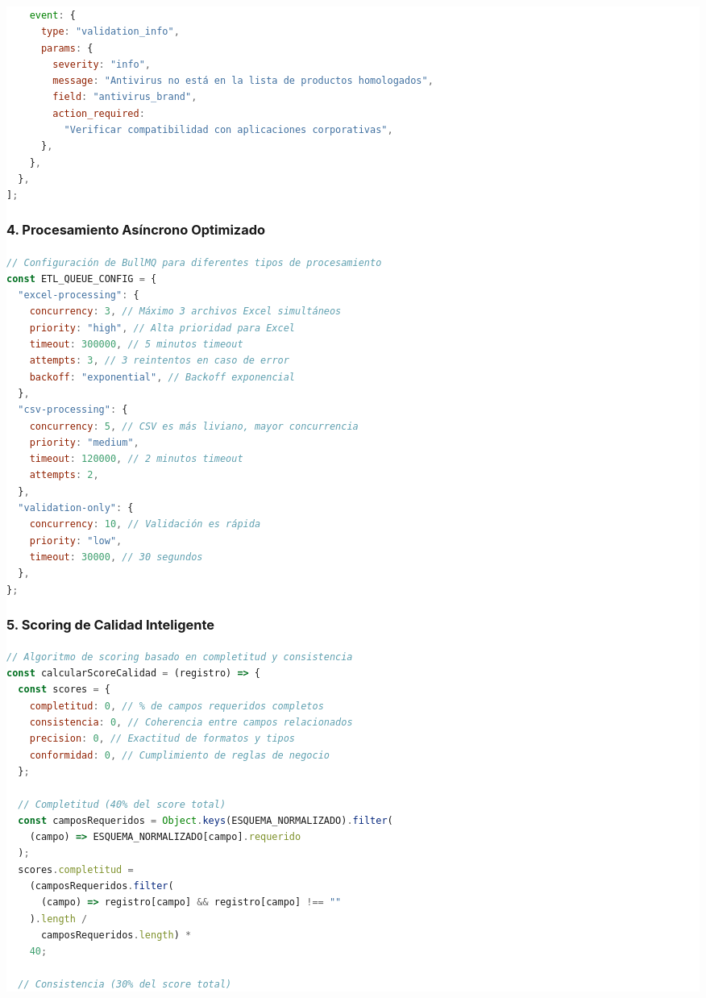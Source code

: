 ```javascript
    event: {
      type: "validation_info",
      params: {
        severity: "info",
        message: "Antivirus no está en la lista de productos homologados",
        field: "antivirus_brand",
        action_required:
          "Verificar compatibilidad con aplicaciones corporativas",
      },
    },
  },
];
```

### 4. **Procesamiento Asíncrono Optimizado**

```javascript
// Configuración de BullMQ para diferentes tipos de procesamiento
const ETL_QUEUE_CONFIG = {
  "excel-processing": {
    concurrency: 3, // Máximo 3 archivos Excel simultáneos
    priority: "high", // Alta prioridad para Excel
    timeout: 300000, // 5 minutos timeout
    attempts: 3, // 3 reintentos en caso de error
    backoff: "exponential", // Backoff exponencial
  },
  "csv-processing": {
    concurrency: 5, // CSV es más liviano, mayor concurrencia
    priority: "medium",
    timeout: 120000, // 2 minutos timeout
    attempts: 2,
  },
  "validation-only": {
    concurrency: 10, // Validación es rápida
    priority: "low",
    timeout: 30000, // 30 segundos
  },
};
```

### 5. **Scoring de Calidad Inteligente**

```javascript
// Algoritmo de scoring basado en completitud y consistencia
const calcularScoreCalidad = (registro) => {
  const scores = {
    completitud: 0, // % de campos requeridos completos
    consistencia: 0, // Coherencia entre campos relacionados
    precision: 0, // Exactitud de formatos y tipos
    conformidad: 0, // Cumplimiento de reglas de negocio
  };

  // Completitud (40% del score total)
  const camposRequeridos = Object.keys(ESQUEMA_NORMALIZADO).filter(
    (campo) => ESQUEMA_NORMALIZADO[campo].requerido
  );
  scores.completitud =
    (camposRequeridos.filter(
      (campo) => registro[campo] && registro[campo] !== ""
    ).length /
      camposRequeridos.length) *
    40;

  // Consistencia (30% del score total)
```